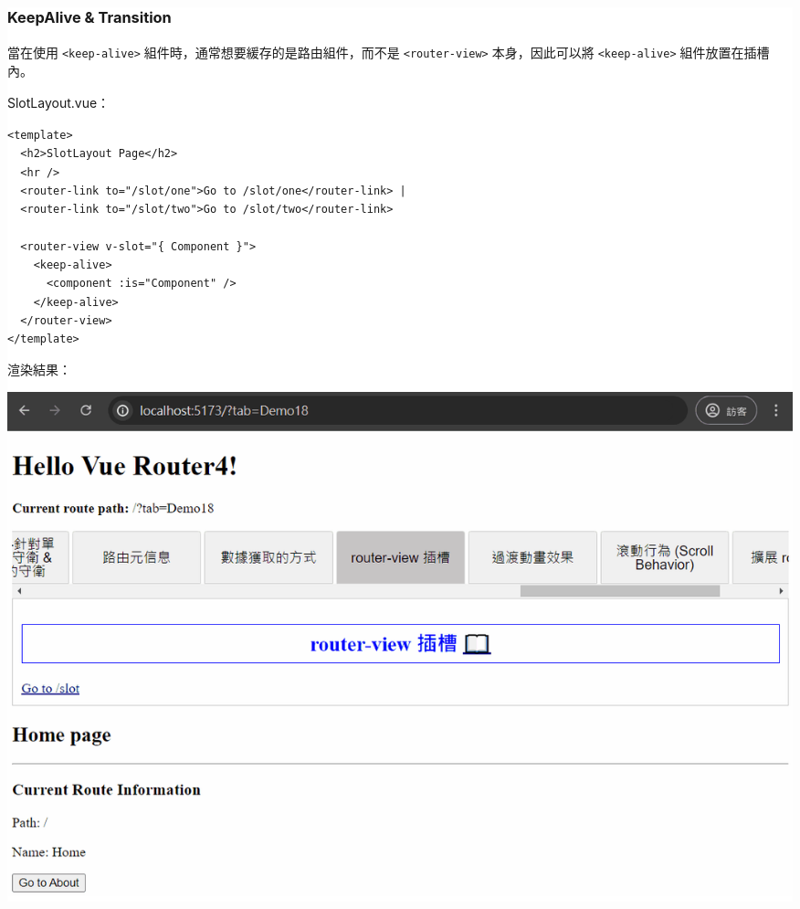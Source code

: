 
### KeepAlive & Transition

當在使用 `<keep-alive>` 組件時，通常想要緩存的是路由組件，而不是 `<router-view>` 本身，因此可以將 `<keep-alive>` 組件放置在插槽內。

SlotLayout.vue：

```vue
<template>
  <h2>SlotLayout Page</h2>
  <hr />
  <router-link to="/slot/one">Go to /slot/one</router-link> |
  <router-link to="/slot/two">Go to /slot/two</router-link>

  <router-view v-slot="{ Component }">
    <keep-alive>
      <component :is="Component" />
    </keep-alive>
  </router-view>
</template>
```

渲染結果：

![router-52.gif](./images/gif/router-52.gif)
